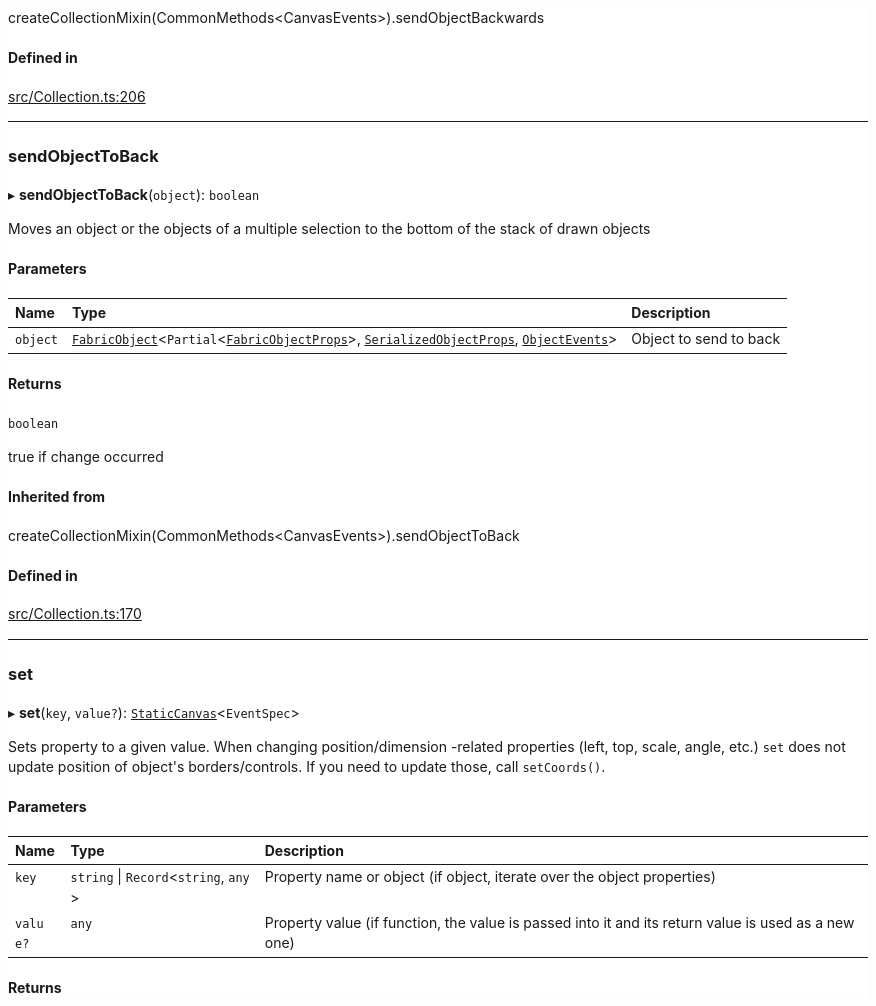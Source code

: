 createCollectionMixin(CommonMethods<CanvasEvents\>).sendObjectBackwards

#### Defined in

[src/Collection.ts:206](https://github.com/fabricjs/fabric.js/blob/7d0e39dd9/src/Collection.ts#L206)

___

### sendObjectToBack

▸ **sendObjectToBack**(`object`): `boolean`

Moves an object or the objects of a multiple selection
to the bottom of the stack of drawn objects

#### Parameters

| Name | Type | Description |
| :------ | :------ | :------ |
| `object` | [`FabricObject`](/apidocs/classes/FabricObject.md)<`Partial`<[`FabricObjectProps`](/apidocs/interfaces/FabricObjectProps.md)\>, [`SerializedObjectProps`](/apidocs/interfaces/SerializedObjectProps.md), [`ObjectEvents`](/apidocs/interfaces/ObjectEvents.md)\> | Object to send to back |

#### Returns

`boolean`

true if change occurred

#### Inherited from

createCollectionMixin(CommonMethods<CanvasEvents\>).sendObjectToBack

#### Defined in

[src/Collection.ts:170](https://github.com/fabricjs/fabric.js/blob/7d0e39dd9/src/Collection.ts#L170)

___

### set

▸ **set**(`key`, `value?`): [`StaticCanvas`](/apidocs/classes/StaticCanvas.md)<`EventSpec`\>

Sets property to a given value. When changing position/dimension -related properties (left, top, scale, angle, etc.) `set` does not update position of object's borders/controls. If you need to update those, call `setCoords()`.

#### Parameters

| Name | Type | Description |
| :------ | :------ | :------ |
| `key` | `string` \| `Record`<`string`, `any`\> | Property name or object (if object, iterate over the object properties) |
| `value?` | `any` | Property value (if function, the value is passed into it and its return value is used as a new one) |

#### Returns
